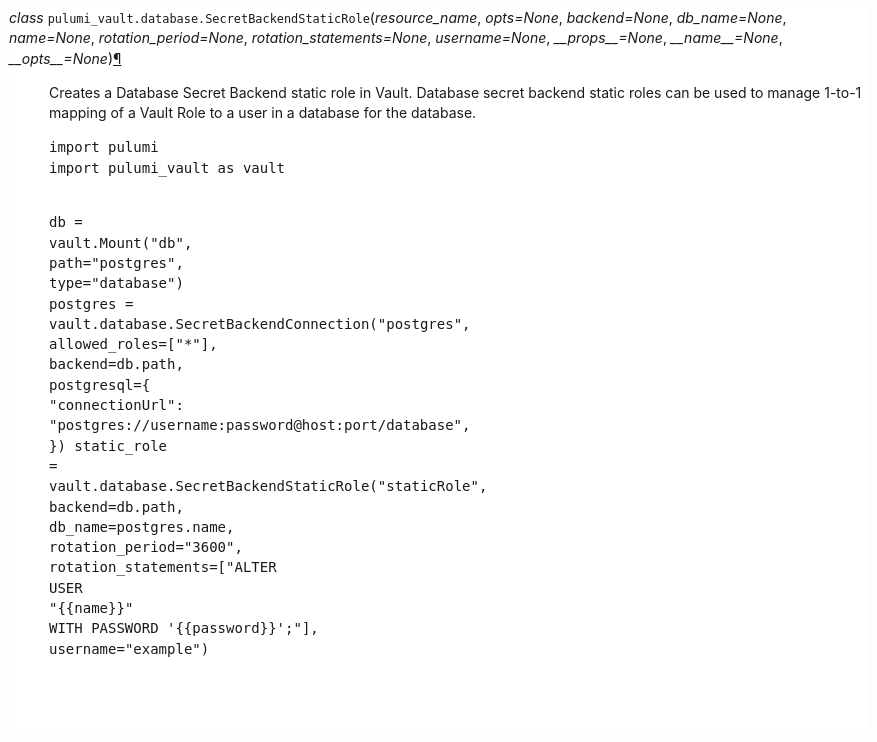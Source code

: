</dd></dl>

<dl class="py class">
<dt id="pulumi_vault.database.SecretBackendStaticRole">
<em class="property">class </em><code class="sig-prename descclassname">pulumi_vault.database.</code><code class="sig-name descname">SecretBackendStaticRole</code><span class="sig-paren">(</span><em class="sig-param"><span class="n">resource_name</span></em>, <em class="sig-param"><span class="n">opts</span><span class="o">=</span><span class="default_value">None</span></em>, <em class="sig-param"><span class="n">backend</span><span class="o">=</span><span class="default_value">None</span></em>, <em class="sig-param"><span class="n">db_name</span><span class="o">=</span><span class="default_value">None</span></em>, <em class="sig-param"><span class="n">name</span><span class="o">=</span><span class="default_value">None</span></em>, <em class="sig-param"><span class="n">rotation_period</span><span class="o">=</span><span class="default_value">None</span></em>, <em class="sig-param"><span class="n">rotation_statements</span><span class="o">=</span><span class="default_value">None</span></em>, <em class="sig-param"><span class="n">username</span><span class="o">=</span><span class="default_value">None</span></em>, <em class="sig-param"><span class="n">__props__</span><span class="o">=</span><span class="default_value">None</span></em>, <em class="sig-param"><span class="n">__name__</span><span class="o">=</span><span class="default_value">None</span></em>, <em class="sig-param"><span class="n">__opts__</span><span class="o">=</span><span class="default_value">None</span></em><span class="sig-paren">)</span><a class="headerlink" href="#pulumi_vault.database.SecretBackendStaticRole" title="Permalink to this definition">¶</a></dt>
<dd><p>Creates a Database Secret Backend static role in Vault. Database secret backend
static roles can be used to manage 1-to-1 mapping of a Vault Role to a user in a
database for the database.</p>
<div class="highlight-python notranslate"><div class="highlight"><pre><span></span><span class="kn">import</span> <span class="nn">pulumi</span>
<span class="kn">import</span> <span class="nn">pulumi_vault</span> <span class="k">as</span> <span class="nn">vault</span>

<span class="n">db</span> <span class="o">=</span> <span class="n">vault</span><span class="o">.</span><span class="n">Mount</span><span class="p">(</span><span class="s2">&quot;db&quot;</span><span class="p">,</span>
    <span class="n">path</span><span class="o">=</span><span class="s2">&quot;postgres&quot;</span><span class="p">,</span>
    <span class="nb">type</span><span class="o">=</span><span class="s2">&quot;database&quot;</span><span class="p">)</span>
<span class="n">postgres</span> <span class="o">=</span> <span class="n">vault</span><span class="o">.</span><span class="n">database</span><span class="o">.</span><span class="n">SecretBackendConnection</span><span class="p">(</span><span class="s2">&quot;postgres&quot;</span><span class="p">,</span>
    <span class="n">allowed_roles</span><span class="o">=</span><span class="p">[</span><span class="s2">&quot;*&quot;</span><span class="p">],</span>
    <span class="n">backend</span><span class="o">=</span><span class="n">db</span><span class="o">.</span><span class="n">path</span><span class="p">,</span>
    <span class="n">postgresql</span><span class="o">=</span><span class="p">{</span>
        <span class="s2">&quot;connectionUrl&quot;</span><span class="p">:</span> <span class="s2">&quot;postgres://username:password@host:port/database&quot;</span><span class="p">,</span>
    <span class="p">})</span>
<span class="n">static_role</span> <span class="o">=</span> <span class="n">vault</span><span class="o">.</span><span class="n">database</span><span class="o">.</span><span class="n">SecretBackendStaticRole</span><span class="p">(</span><span class="s2">&quot;staticRole&quot;</span><span class="p">,</span>
    <span class="n">backend</span><span class="o">=</span><span class="n">db</span><span class="o">.</span><span class="n">path</span><span class="p">,</span>
    <span class="n">db_name</span><span class="o">=</span><span class="n">postgres</span><span class="o">.</span><span class="n">name</span><span class="p">,</span>
    <span class="n">rotation_period</span><span class="o">=</span><span class="s2">&quot;3600&quot;</span><span class="p">,</span>
    <span class="n">rotation_statements</span><span class="o">=</span><span class="p">[</span><span class="s2">&quot;ALTER USER &quot;</span><span class="p">&#x7B;&#x7B;</span><span class="n">name</span><span class="p">&#x7D;&#x7D;</span><span class="s2">&quot; WITH PASSWORD &#39;{{password}}&#39;;&quot;</span><span class="p">],</span>
    <span class="n">username</span><span class="o">=</span><span class="s2">&quot;example&quot;</span><span class="p">)</span>